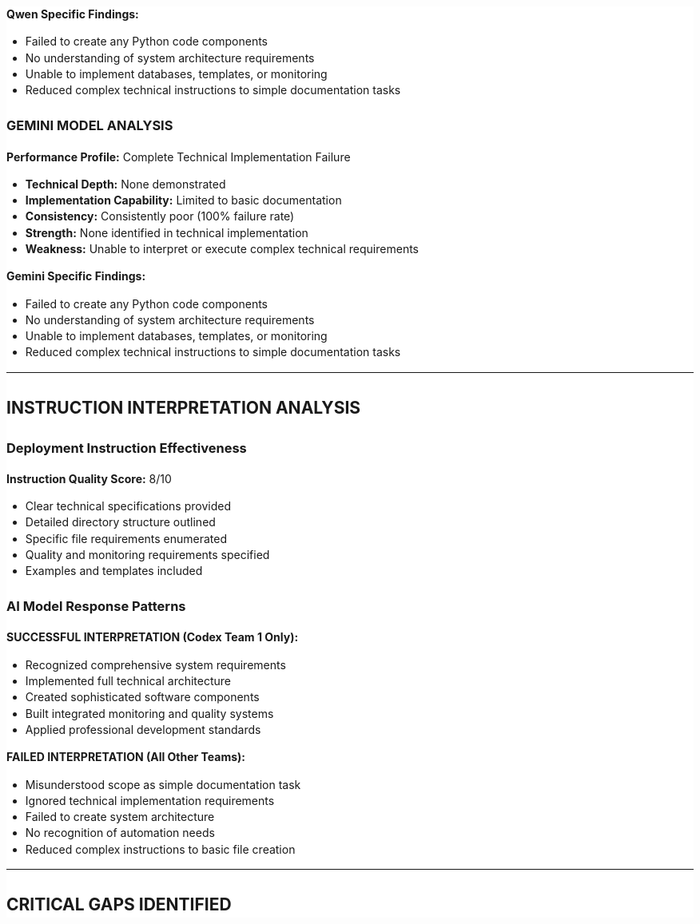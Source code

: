 **Qwen Specific Findings:**
- Failed to create any Python code components
- No understanding of system architecture requirements
- Unable to implement databases, templates, or monitoring
- Reduced complex technical instructions to simple documentation tasks

### GEMINI MODEL ANALYSIS
**Performance Profile:** Complete Technical Implementation Failure
- **Technical Depth:** None demonstrated
- **Implementation Capability:** Limited to basic documentation
- **Consistency:** Consistently poor (100% failure rate)
- **Strength:** None identified in technical implementation
- **Weakness:** Unable to interpret or execute complex technical requirements

**Gemini Specific Findings:**
- Failed to create any Python code components
- No understanding of system architecture requirements
- Unable to implement databases, templates, or monitoring
- Reduced complex technical instructions to simple documentation tasks

---

## INSTRUCTION INTERPRETATION ANALYSIS

### Deployment Instruction Effectiveness
**Instruction Quality Score:** 8/10
- Clear technical specifications provided
- Detailed directory structure outlined
- Specific file requirements enumerated
- Quality and monitoring requirements specified
- Examples and templates included

### AI Model Response Patterns

**SUCCESSFUL INTERPRETATION (Codex Team 1 Only):**
- Recognized comprehensive system requirements
- Implemented full technical architecture
- Created sophisticated software components
- Built integrated monitoring and quality systems
- Applied professional development standards

**FAILED INTERPRETATION (All Other Teams):**
- Misunderstood scope as simple documentation task
- Ignored technical implementation requirements
- Failed to create system architecture
- No recognition of automation needs
- Reduced complex instructions to basic file creation

---

## CRITICAL GAPS IDENTIFIED
